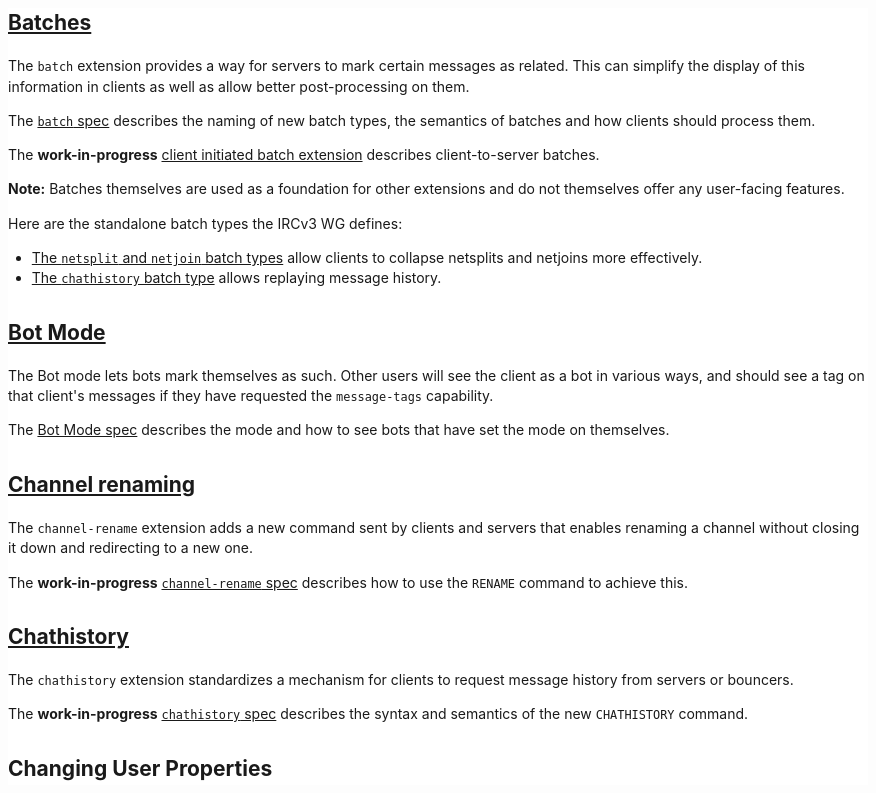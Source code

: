 ## [Batches]({{site.baseurl}}/specs/extensions/batch.html)

The `batch` extension provides a way for servers to mark certain messages as
related. This can simplify the display of this information in clients as well
as allow better post-processing on them.

The [`batch` spec]({{site.baseurl}}/specs/extensions/batch.html) describes
the naming of new batch types, the semantics of batches and how clients should
process them.

The **work-in-progress** [client initiated batch extension]({{site.baseurl}}/specs/extensions/client-batch.html) describes client-to-server batches.

**Note:** Batches themselves are used as a foundation for other extensions and
do not themselves offer any user-facing features.

Here are the standalone batch types the IRCv3 WG defines:

* [The `netsplit` and `netjoin` batch types]({{site.baseurl}}/specs/batches/netsplit.html) allow clients to collapse netsplits and netjoins more effectively.
* [The `chathistory` batch type]({{site.baseurl}}/specs/batches/chathistory.html) allows replaying message history.


## [Bot Mode]({{site.baseurl}}/specs/extensions/bot-mode.html)

The Bot mode lets bots mark themselves as such. Other users will see the client as a bot in various ways, and should see a tag on that client's messages if they have requested the `message-tags` capability.

The [Bot Mode spec]({{site.baseurl}}/specs/extensions/bot-mode.html) describes the mode and how to see bots that have set the mode on themselves.


## [Channel renaming]({{site.baseurl}}/specs/extensions/channel-rename.html)

The `channel-rename` extension adds a new command sent by clients and servers that enables renaming a channel without closing it down and redirecting to a new one.

The **work-in-progress** [`channel-rename` spec]({{site.baseurl}}/specs/extensions/channel-rename.html) describes how to use the `RENAME` command to achieve this.


## [Chathistory]({{site.baseurl}}/specs/extensions/chathistory.html)

The `chathistory` extension standardizes a mechanism for clients to request message history from servers or bouncers.

The **work-in-progress** [`chathistory` spec]({{site.baseurl}}/specs/extensions/chathistory.html) describes the syntax and semantics of the new `CHATHISTORY` command.


## Changing User Properties
